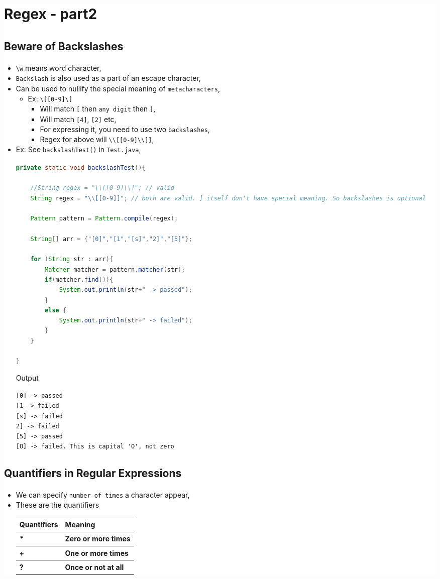 
# Regex - part2

## Beware of Backslashes
- `\w` means word character,
- `Backslash` is also used as a part of an escape character,
- Can be used to nullify the special meaning of `metacharacters`,
  - Ex: `\[[0-9]\]`
    - Will match `[` then `any digit` then `]`,
    - Will match `[4]`, `[2]` etc,
    - For expressing it, you need to use two `backslashes`,
    - Regex for above will `\\[[0-9]\\]]`,
- Ex: See `backslashTest()` in `Test.java`,
  ```java
  private static void backslashTest(){
  
      //String regex = "\\[[0-9]\\]"; // valid
      String regex = "\\[[0-9]]"; // both are valid. ] itself don't have special meaning. So backslashes is optional
  
      Pattern pattern = Pattern.compile(regex);
  
      String[] arr = {"[0]","[1","[s]","2]","[5]"};
  
      for (String str : arr){
          Matcher matcher = pattern.matcher(str);
          if(matcher.find()){
              System.out.println(str+" -> passed");
          }
          else {
              System.out.println(str+" -> failed");
          }
      }
  
  }
  ```
  Output
  ```text
  [0] -> passed
  [1 -> failed
  [s] -> failed
  2] -> failed
  [5] -> passed
  [O] -> failed. This is capital 'O', not zero
  ```

## Quantifiers in Regular Expressions
- We can specify `number of times` a character appear,
- These are the quantifiers
  <table>
  <tr> <th>Quantifiers</th> <th>Meaning</th> </tr>
  <tr> <th>*</th> <th>Zero or more times</th> </tr>
  <tr> <th>+</th> <th>One or more times</th> </tr>
  <tr> <th>?</th> <th>Once or not at all</th> </tr>
